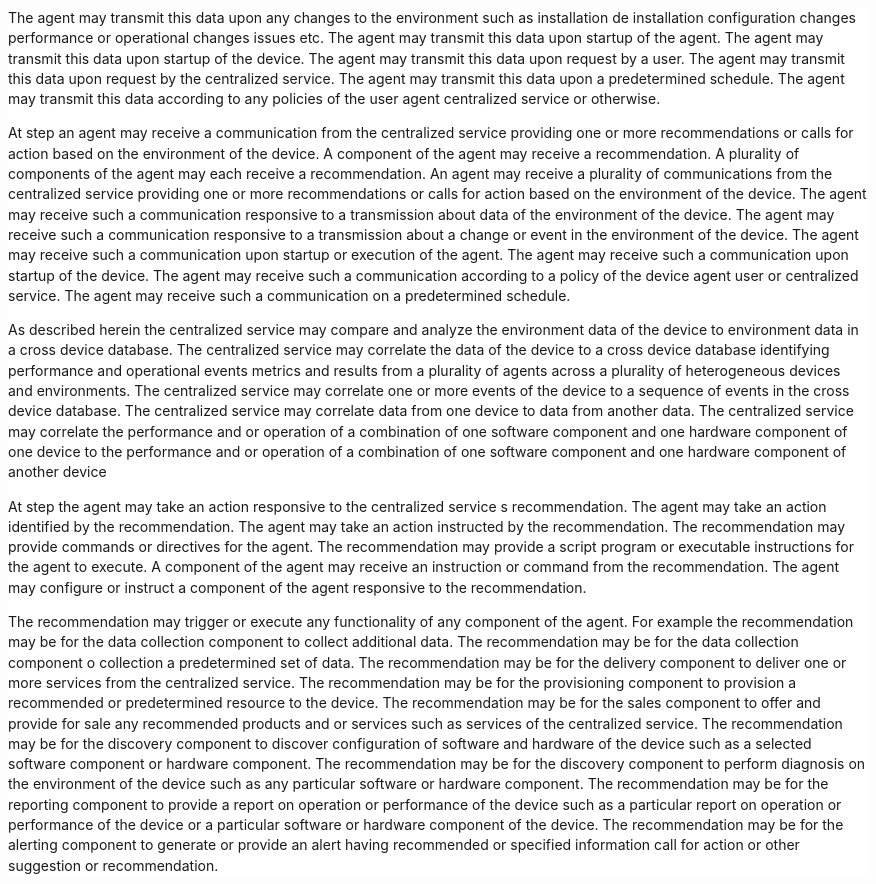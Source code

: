 The agent may transmit this data upon any changes to the environment such as installation de installation configuration changes performance or operational changes issues etc. The agent may transmit this data upon startup of the agent. The agent may transmit this data upon startup of the device. The agent may transmit this data upon request by a user. The agent may transmit this data upon request by the centralized service. The agent may transmit this data upon a predetermined schedule. The agent may transmit this data according to any policies of the user agent centralized service or otherwise.

At step an agent may receive a communication from the centralized service providing one or more recommendations or calls for action based on the environment of the device. A component of the agent may receive a recommendation. A plurality of components of the agent may each receive a recommendation. An agent may receive a plurality of communications from the centralized service providing one or more recommendations or calls for action based on the environment of the device. The agent may receive such a communication responsive to a transmission about data of the environment of the device. The agent may receive such a communication responsive to a transmission about a change or event in the environment of the device. The agent may receive such a communication upon startup or execution of the agent. The agent may receive such a communication upon startup of the device. The agent may receive such a communication according to a policy of the device agent user or centralized service. The agent may receive such a communication on a predetermined schedule.

As described herein the centralized service may compare and analyze the environment data of the device to environment data in a cross device database. The centralized service may correlate the data of the device to a cross device database identifying performance and operational events metrics and results from a plurality of agents across a plurality of heterogeneous devices and environments. The centralized service may correlate one or more events of the device to a sequence of events in the cross device database. The centralized service may correlate data from one device to data from another data. The centralized service may correlate the performance and or operation of a combination of one software component and one hardware component of one device to the performance and or operation of a combination of one software component and one hardware component of another device

At step the agent may take an action responsive to the centralized service s recommendation. The agent may take an action identified by the recommendation. The agent may take an action instructed by the recommendation. The recommendation may provide commands or directives for the agent. The recommendation may provide a script program or executable instructions for the agent to execute. A component of the agent may receive an instruction or command from the recommendation. The agent may configure or instruct a component of the agent responsive to the recommendation.

The recommendation may trigger or execute any functionality of any component of the agent. For example the recommendation may be for the data collection component to collect additional data. The recommendation may be for the data collection component o collection a predetermined set of data. The recommendation may be for the delivery component to deliver one or more services from the centralized service. The recommendation may be for the provisioning component to provision a recommended or predetermined resource to the device. The recommendation may be for the sales component to offer and provide for sale any recommended products and or services such as services of the centralized service. The recommendation may be for the discovery component to discover configuration of software and hardware of the device such as a selected software component or hardware component. The recommendation may be for the discovery component to perform diagnosis on the environment of the device such as any particular software or hardware component. The recommendation may be for the reporting component to provide a report on operation or performance of the device such as a particular report on operation or performance of the device or a particular software or hardware component of the device. The recommendation may be for the alerting component to generate or provide an alert having recommended or specified information call for action or other suggestion or recommendation.

